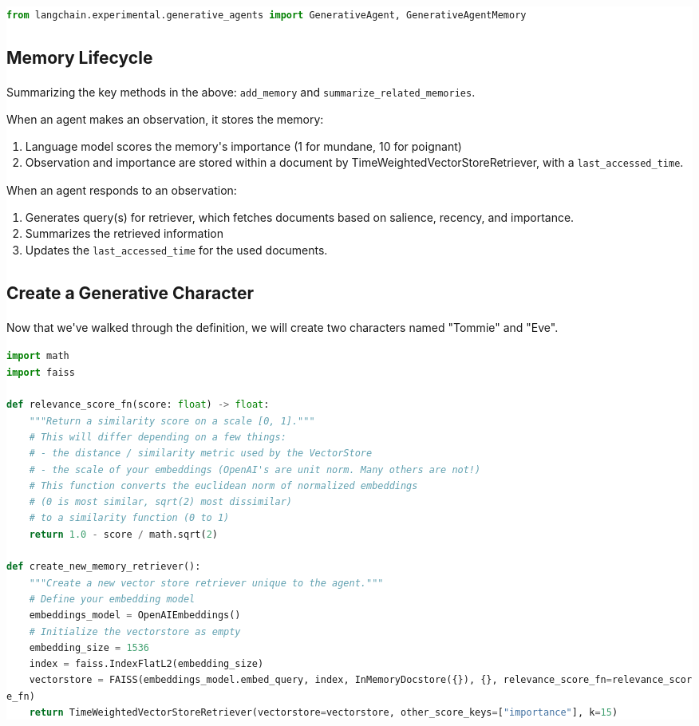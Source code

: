 
```python
from langchain.experimental.generative_agents import GenerativeAgent, GenerativeAgentMemory
```

## Memory Lifecycle

Summarizing the key methods in the above: `add_memory` and `summarize_related_memories`.

When an agent makes an observation, it stores the memory:
    
1. Language model scores the memory's importance (1 for mundane, 10 for poignant)
2. Observation and importance are stored within a document by TimeWeightedVectorStoreRetriever, with a `last_accessed_time`.

When an agent responds to an observation:

1. Generates query(s) for retriever, which fetches documents based on salience, recency, and importance.
2. Summarizes the retrieved information
3. Updates the `last_accessed_time` for the used documents.


## Create a Generative Character



Now that we've walked through the definition, we will create two characters named "Tommie" and "Eve".


```python
import math
import faiss

def relevance_score_fn(score: float) -> float:
    """Return a similarity score on a scale [0, 1]."""
    # This will differ depending on a few things:
    # - the distance / similarity metric used by the VectorStore
    # - the scale of your embeddings (OpenAI's are unit norm. Many others are not!)
    # This function converts the euclidean norm of normalized embeddings
    # (0 is most similar, sqrt(2) most dissimilar)
    # to a similarity function (0 to 1)
    return 1.0 - score / math.sqrt(2)

def create_new_memory_retriever():
    """Create a new vector store retriever unique to the agent."""
    # Define your embedding model
    embeddings_model = OpenAIEmbeddings()
    # Initialize the vectorstore as empty
    embedding_size = 1536
    index = faiss.IndexFlatL2(embedding_size)
    vectorstore = FAISS(embeddings_model.embed_query, index, InMemoryDocstore({}), {}, relevance_score_fn=relevance_score_fn)
    return TimeWeightedVectorStoreRetriever(vectorstore=vectorstore, other_score_keys=["importance"], k=15)
```
